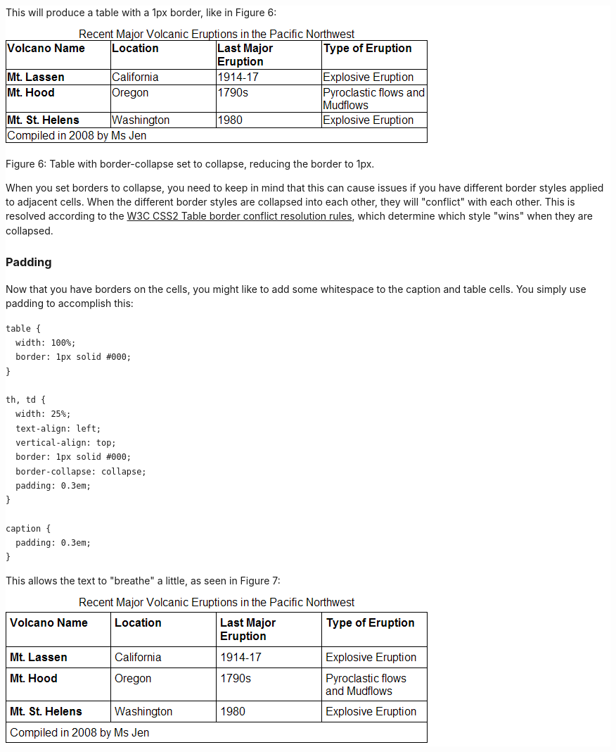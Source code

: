 This will produce a table with a 1px border, like in Figure 6:

![Screenshot of table with uniform 1px borders and no gaps between cells](/assets/public/5/53/styling4.gif)

Figure 6: Table with border-collapse set to collapse, reducing the border to 1px.

When you set borders to collapse, you need to keep in mind that this can cause issues if you have different border styles applied to adjacent cells. When the different border styles are collapsed into each other, they will "conflict" with each other. This is resolved according to the [W3C CSS2 Table border conflict resolution rules](http://www.w3.org/TR/REC-CSS2/tables.html#border-conflict-resolution), which determine which style "wins" when they are collapsed.

### <span>Padding</span>

Now that you have borders on the cells, you might like to add some whitespace to the caption and table cells. You simply use padding to accomplish this:

    table {
      width: 100%;
      border: 1px solid #000;
    }

    th, td {
      width: 25%;
      text-align: left;
      vertical-align: top;
      border: 1px solid #000;
      border-collapse: collapse;
      padding: 0.3em;
    }

    caption {
      padding: 0.3em;
    }

This allows the text to "breathe" a little, as seen in Figure 7:

![Screenshot showing increased padding](/assets/public/5/5e/styling5.gif)
